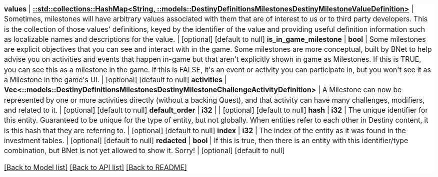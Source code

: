 **values** | [**::std::collections::HashMap<String, ::models::DestinyDefinitionsMilestonesDestinyMilestoneValueDefinition>**](Destiny.Definitions.Milestones.DestinyMilestoneValueDefinition.md) | Sometimes, milestones will have arbitrary values associated with them that are of interest to us or to third party developers. This is the collection of those values&#39; definitions, keyed by the identifier of the value and providing useful definition information such as localizable names and descriptions for the value. | [optional] [default to null]
**is_in_game_milestone** | **bool** | Some milestones are explicit objectives that you can see and interact with in the game. Some milestones are more conceptual, built by BNet to help advise you on activities and events that happen in-game but that aren&#39;t explicitly shown in game as Milestones. If this is TRUE, you can see this as a milestone in the game. If this is FALSE, it&#39;s an event or activity you can participate in, but you won&#39;t see it as a Milestone in the game&#39;s UI. | [optional] [default to null]
**activities** | [**Vec<::models::DestinyDefinitionsMilestonesDestinyMilestoneChallengeActivityDefinition>**](Destiny.Definitions.Milestones.DestinyMilestoneChallengeActivityDefinition.md) | A Milestone can now be represented by one or more activities directly (without a backing Quest), and that activity can have many challenges, modifiers, and related to it. | [optional] [default to null]
**default_order** | **i32** |  | [optional] [default to null]
**hash** | **i32** | The unique identifier for this entity. Guaranteed to be unique for the type of entity, but not globally.  When entities refer to each other in Destiny content, it is this hash that they are referring to. | [optional] [default to null]
**index** | **i32** | The index of the entity as it was found in the investment tables. | [optional] [default to null]
**redacted** | **bool** | If this is true, then there is an entity with this identifier/type combination, but BNet is not yet allowed to show it. Sorry! | [optional] [default to null]

[[Back to Model list]](../README.md#documentation-for-models) [[Back to API list]](../README.md#documentation-for-api-endpoints) [[Back to README]](../README.md)


